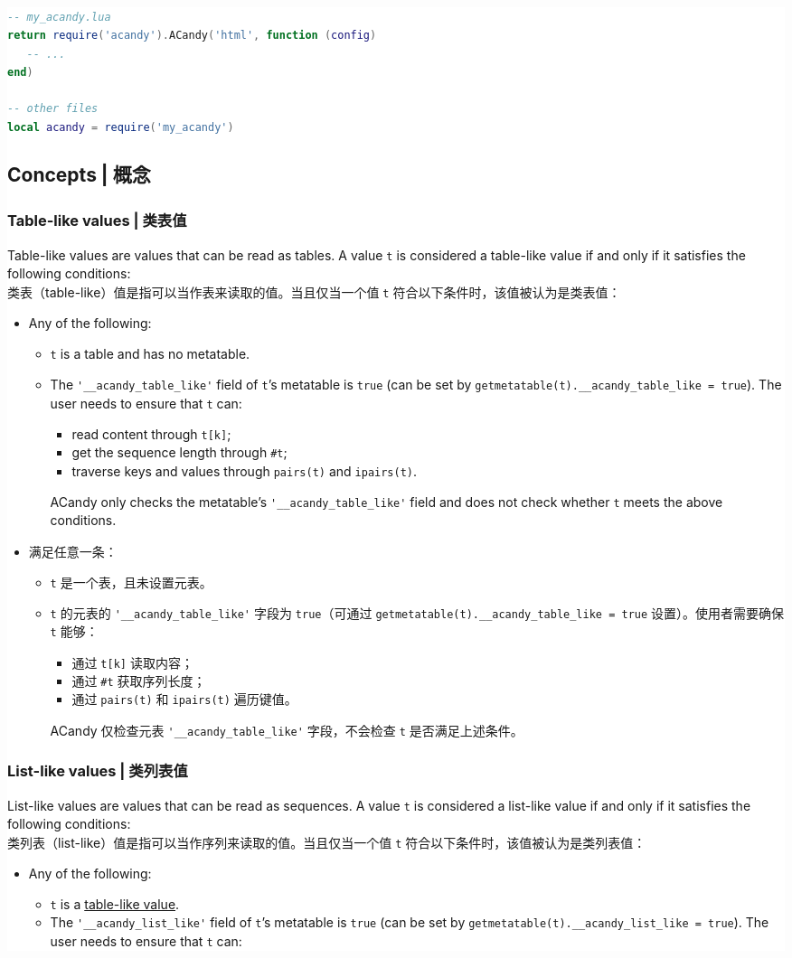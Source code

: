 ```lua
-- my_acandy.lua
return require('acandy').ACandy('html', function (config)
   -- ...
end)

-- other files
local acandy = require('my_acandy')
```

## Concepts | 概念

### Table-like values | 类表值

Table-like values are values that can be read as tables. A value `t` is considered a table-like value if and only if it satisfies the following conditions:  
类表（table-like）值是指可以当作表来读取的值。当且仅当一个值 `t` 符合以下条件时，该值被认为是类表值：


- Any of the following:

  - `t` is a table and has no metatable.
  - The `'__acandy_table_like'` field of `t`’s metatable is `true` (can be set by `getmetatable(t).__acandy_table_like = true`). The user needs to ensure that `t` can:

    - read content through `t[k]`;
    - get the sequence length through `#t`;
    - traverse keys and values through `pairs(t)` and `ipairs(t)`.

    ACandy only checks the metatable’s `'__acandy_table_like'` field and does not check whether `t` meets the above conditions.


- 满足任意一条：

  - `t` 是一个表，且未设置元表。
  - `t` 的元表的 `'__acandy_table_like'` 字段为 `true`（可通过 `getmetatable(t).__acandy_table_like = true` 设置）。使用者需要确保 `t` 能够：

    - 通过 `t[k]` 读取内容；
    - 通过 `#t` 获取序列长度；
    - 通过 `pairs(t)` 和 `ipairs(t)` 遍历键值。

    ACandy 仅检查元表 `'__acandy_table_like'` 字段，不会检查 `t` 是否满足上述条件。

### List-like values | 类列表值

List-like values are values that can be read as sequences. A value `t` is considered a list-like value if and only if it satisfies the following conditions:  
类列表（list-like）值是指可以当作序列来读取的值。当且仅当一个值 `t` 符合以下条件时，该值被认为是类列表值：


- Any of the following:

  - `t` is a [table-like value](#table-like-values).
  - The `'__acandy_list_like'` field of `t`’s metatable is `true` (can be set by `getmetatable(t).__acandy_list_like = true`). The user needs to ensure that `t` can:
